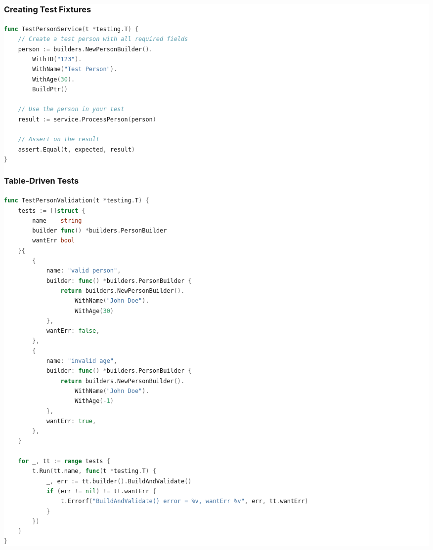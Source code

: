 ### Creating Test Fixtures

```go
func TestPersonService(t *testing.T) {
    // Create a test person with all required fields
    person := builders.NewPersonBuilder().
        WithID("123").
        WithName("Test Person").
        WithAge(30).
        BuildPtr()
    
    // Use the person in your test
    result := service.ProcessPerson(person)
    
    // Assert on the result
    assert.Equal(t, expected, result)
}
```

### Table-Driven Tests

```go
func TestPersonValidation(t *testing.T) {
    tests := []struct {
        name    string
        builder func() *builders.PersonBuilder
        wantErr bool
    }{
        {
            name: "valid person",
            builder: func() *builders.PersonBuilder {
                return builders.NewPersonBuilder().
                    WithName("John Doe").
                    WithAge(30)
            },
            wantErr: false,
        },
        {
            name: "invalid age",
            builder: func() *builders.PersonBuilder {
                return builders.NewPersonBuilder().
                    WithName("John Doe").
                    WithAge(-1)
            },
            wantErr: true,
        },
    }
    
    for _, tt := range tests {
        t.Run(tt.name, func(t *testing.T) {
            _, err := tt.builder().BuildAndValidate()
            if (err != nil) != tt.wantErr {
                t.Errorf("BuildAndValidate() error = %v, wantErr %v", err, tt.wantErr)
            }
        })
    }
}
```
